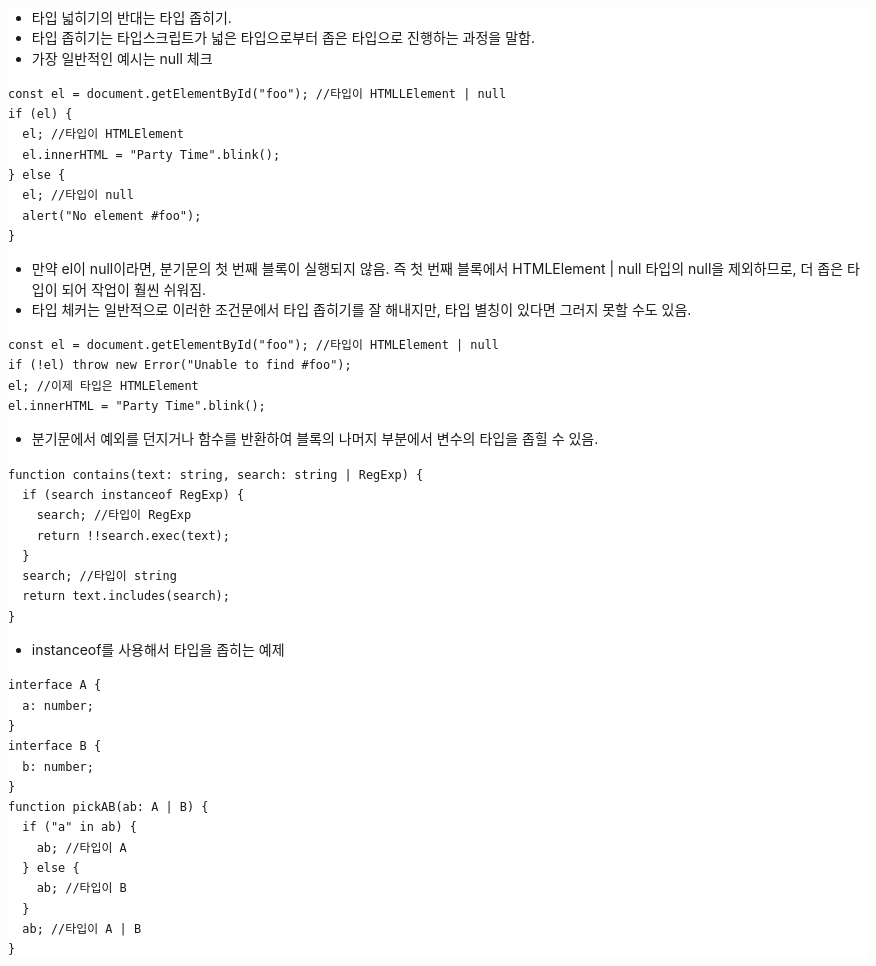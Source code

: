 - 타입 넓히기의 반대는 타입 좁히기.
- 타입 좁히기는 타입스크립트가 넓은 타입으로부터 좁은 타입으로 진행하는 과정을 말함.
- 가장 일반적인 예시는 null 체크

```tsx
const el = document.getElementById("foo"); //타입이 HTMLLElement | null
if (el) {
  el; //타입이 HTMLElement
  el.innerHTML = "Party Time".blink();
} else {
  el; //타입이 null
  alert("No element #foo");
}
```

- 만약 el이 null이라면, 분기문의 첫 번째 블록이 실행되지 않음. 즉 첫 번째 블록에서 HTMLElement | null 타입의 null을 제외하므로, 더 좁은 타입이 되어 작업이 훨씬 쉬워짐.
- 타입 체커는 일반적으로 이러한 조건문에서 타입 좁히기를 잘 해내지만, 타입 별칭이 있다면 그러지 못할 수도 있음.

```tsx
const el = document.getElementById("foo"); //타입이 HTMLElement | null
if (!el) throw new Error("Unable to find #foo");
el; //이제 타입은 HTMLElement
el.innerHTML = "Party Time".blink();
```

- 분기문에서 예외를 던지거나 함수를 반환하여 블록의 나머지 부분에서 변수의 타입을 좁힐 수 있음.

```tsx
function contains(text: string, search: string | RegExp) {
  if (search instanceof RegExp) {
    search; //타입이 RegExp
    return !!search.exec(text);
  }
  search; //타입이 string
  return text.includes(search);
}
```

- instanceof를 사용해서 타입을 좁히는 예제

```tsx
interface A {
  a: number;
}
interface B {
  b: number;
}
function pickAB(ab: A | B) {
  if ("a" in ab) {
    ab; //타입이 A
  } else {
    ab; //타입이 B
  }
  ab; //타입이 A | B
}
```
